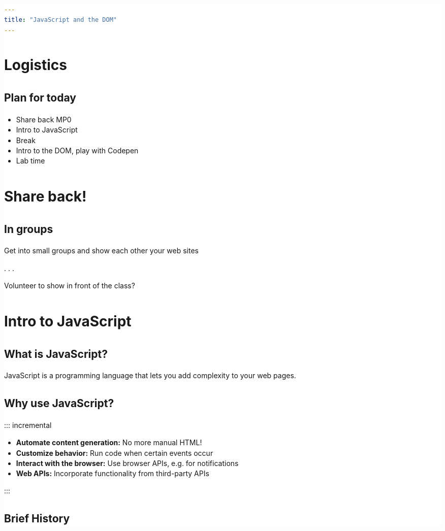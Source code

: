 ```yaml
---
title: "JavaScript and the DOM"
---
```


# Logistics

## Plan for today

- Share back MP0
- Intro to JavaScript
- Break
- Intro to the DOM, play with Codepen
- Lab time



# Share back!

## In groups

Get into small groups and show each other your web sites

. . .

Volunteer to show in front of the class?

# Intro to JavaScript

## What is JavaScript?

JavaScript is a programming language that lets you add complexity to your web
pages.

## Why use JavaScript?

::: incremental

- **Automate content generation:** No more manual HTML!
- **Customize behavior:** Run code when certain events occur
- **Interact with the browser:** Use browser APIs, e.g. for notifications
- **Web APIs:** Incorporate functionality from third-party APIs

:::



## Brief History
